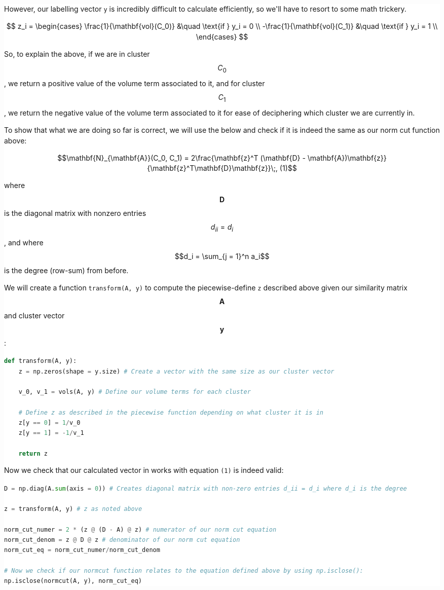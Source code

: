 However, our labelling vector `y` is incredibly difficult to calculate efficiently, so we'll have to resort to some math trickery.

$$
z_i = 
\begin{cases}
    \frac{1}{\mathbf{vol}(C_0)} &\quad \text{if } y_i = 0 \\ 
    -\frac{1}{\mathbf{vol}(C_1)} &\quad \text{if } y_i = 1 \\ 
\end{cases}
$$

So, to explain the above, if we are in cluster $$C_{0}$$, we return a positive value of the volume term associated to it, and for cluster $$C_{1}$$, we return the negative value of the volume term associated to it for ease of deciphering which cluster we are currently in.

To show that what we are doing so far is correct, we will use the below  and check if it is indeed the same as our norm cut function above:

$$\mathbf{N}_{\mathbf{A}}(C_0, C_1) = 2\frac{\mathbf{z}^T (\mathbf{D} - \mathbf{A})\mathbf{z}}{\mathbf{z}^T\mathbf{D}\mathbf{z}}\;, (1)$$

where $$\mathbf{D}$$ is the diagonal matrix with nonzero entries $$d_{ii} = d_i$$, and  where $$d_i = \sum_{j = 1}^n a_i$$ is the degree (row-sum) from before.  

We will create a function `transform(A, y)` to compute the piecewise-define `z` described above given our similarity matrix $$\mathbf{A}$$ and cluster vector $$\mathbf{y}$$:


```python
def transform(A, y):
    z = np.zeros(shape = y.size) # Create a vector with the same size as our cluster vector
    
    v_0, v_1 = vols(A, y) # Define our volume terms for each cluster
    
    # Define z as described in the piecewise function depending on what cluster it is in
    z[y == 0] = 1/v_0 
    z[y == 1] = -1/v_1
    
    return z
```

Now we check that our calculated vector in works with equation `(1)` is indeed valid:


```python
D = np.diag(A.sum(axis = 0)) # Creates diagonal matrix with non-zero entries d_ii = d_i where d_i is the degree

z = transform(A, y) # z as noted above

norm_cut_numer = 2 * (z @ (D - A) @ z) # numerator of our norm cut equation
norm_cut_denom = z @ D @ z # denominator of our norm cut equation
norm_cut_eq = norm_cut_numer/norm_cut_denom

# Now we check if our normcut function relates to the equation defined above by using np.isclose():
np.isclose(normcut(A, y), norm_cut_eq)
```
